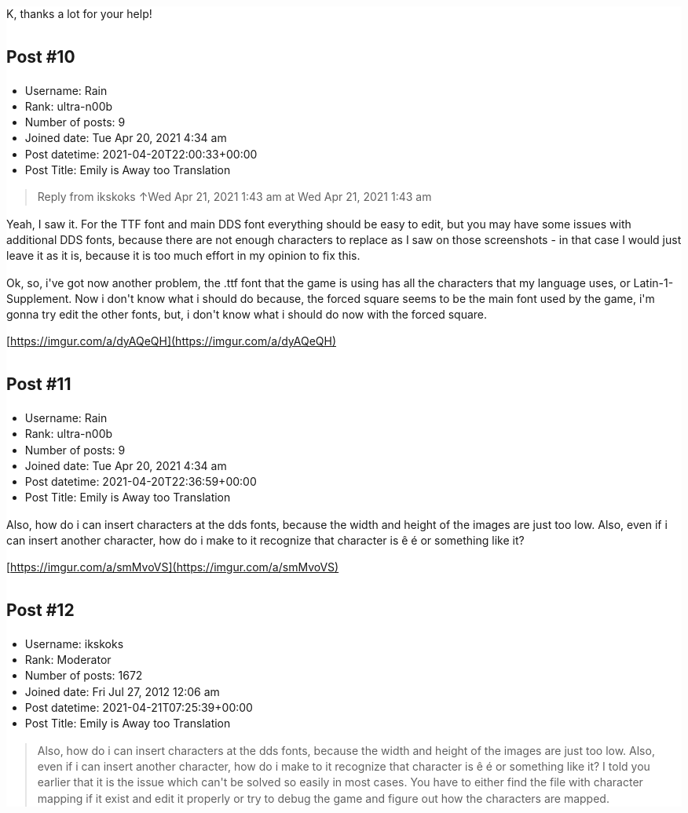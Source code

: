 K, thanks a lot for your help!
## Post #10
- Username: Rain
- Rank: ultra-n00b
- Number of posts: 9
- Joined date: Tue Apr 20, 2021 4:34 am
- Post datetime: 2021-04-20T22:00:33+00:00
- Post Title: Emily is Away too Translation

> Reply from ikskoks ↑Wed Apr 21, 2021 1:43 am at Wed Apr 21, 2021 1:43 am
>
> 
Yeah, I saw it. For the TTF font and main DDS font everything should be easy to edit, but you may have some issues with additional DDS fonts, because there are not enough characters to replace as I saw on those screenshots - in that case I would just leave it as it is, because it is too much effort in my opinion to fix this.

Ok, so, i've got now another problem, the .ttf font that the game is using has all the characters that my language uses, or Latin-1-Supplement. Now i don't know what i should do because, the forced square seems to be the main font used by the game, i'm gonna try edit the other fonts, but, i don't know what i should do now with the forced square.

[https://imgur.com/a/dyAQeQH](https://imgur.com/a/dyAQeQH)
## Post #11
- Username: Rain
- Rank: ultra-n00b
- Number of posts: 9
- Joined date: Tue Apr 20, 2021 4:34 am
- Post datetime: 2021-04-20T22:36:59+00:00
- Post Title: Emily is Away too Translation

Also, how do i can insert characters at the dds fonts, because the width and height of the images are just too low. Also, even if i can insert another character, how do i make to it recognize that character is ê é or something like it? 

[https://imgur.com/a/smMvoVS](https://imgur.com/a/smMvoVS)
## Post #12
- Username: ikskoks
- Rank: Moderator
- Number of posts: 1672
- Joined date: Fri Jul 27, 2012 12:06 am
- Post datetime: 2021-04-21T07:25:39+00:00
- Post Title: Emily is Away too Translation

> Also, how do i can insert characters at the dds fonts, because the width and height of the images are just too low. Also, even if i can insert another character, how do i make to it recognize that character is ê é or something like it?
I told you earlier that it is the issue which can't be solved so easily in most cases.
You have to either find the file with character mapping if it exist and edit it properly or try to debug the game  and figure out how the  characters are mapped.
